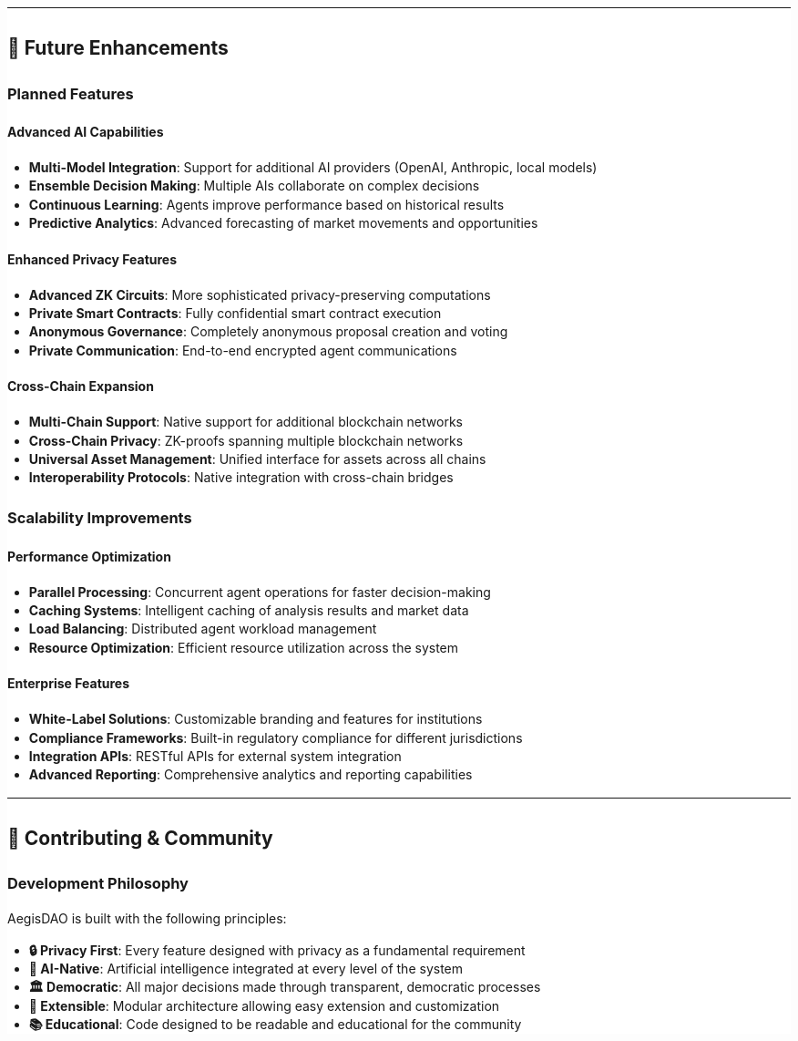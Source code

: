 
---

## 🔮 Future Enhancements

### **Planned Features**

#### **Advanced AI Capabilities**
- **Multi-Model Integration**: Support for additional AI providers (OpenAI, Anthropic, local models)
- **Ensemble Decision Making**: Multiple AIs collaborate on complex decisions
- **Continuous Learning**: Agents improve performance based on historical results
- **Predictive Analytics**: Advanced forecasting of market movements and opportunities

#### **Enhanced Privacy Features**
- **Advanced ZK Circuits**: More sophisticated privacy-preserving computations
- **Private Smart Contracts**: Fully confidential smart contract execution
- **Anonymous Governance**: Completely anonymous proposal creation and voting
- **Private Communication**: End-to-end encrypted agent communications

#### **Cross-Chain Expansion**
- **Multi-Chain Support**: Native support for additional blockchain networks
- **Cross-Chain Privacy**: ZK-proofs spanning multiple blockchain networks
- **Universal Asset Management**: Unified interface for assets across all chains
- **Interoperability Protocols**: Native integration with cross-chain bridges

### **Scalability Improvements**

#### **Performance Optimization**
- **Parallel Processing**: Concurrent agent operations for faster decision-making
- **Caching Systems**: Intelligent caching of analysis results and market data
- **Load Balancing**: Distributed agent workload management
- **Resource Optimization**: Efficient resource utilization across the system

#### **Enterprise Features**
- **White-Label Solutions**: Customizable branding and features for institutions
- **Compliance Frameworks**: Built-in regulatory compliance for different jurisdictions
- **Integration APIs**: RESTful APIs for external system integration
- **Advanced Reporting**: Comprehensive analytics and reporting capabilities

---

## 🤝 Contributing & Community

### **Development Philosophy**

AegisDAO is built with the following principles:

- **🔒 Privacy First**: Every feature designed with privacy as a fundamental requirement
- **🤖 AI-Native**: Artificial intelligence integrated at every level of the system
- **🏛️ Democratic**: All major decisions made through transparent, democratic processes
- **🔧 Extensible**: Modular architecture allowing easy extension and customization
- **📚 Educational**: Code designed to be readable and educational for the community
